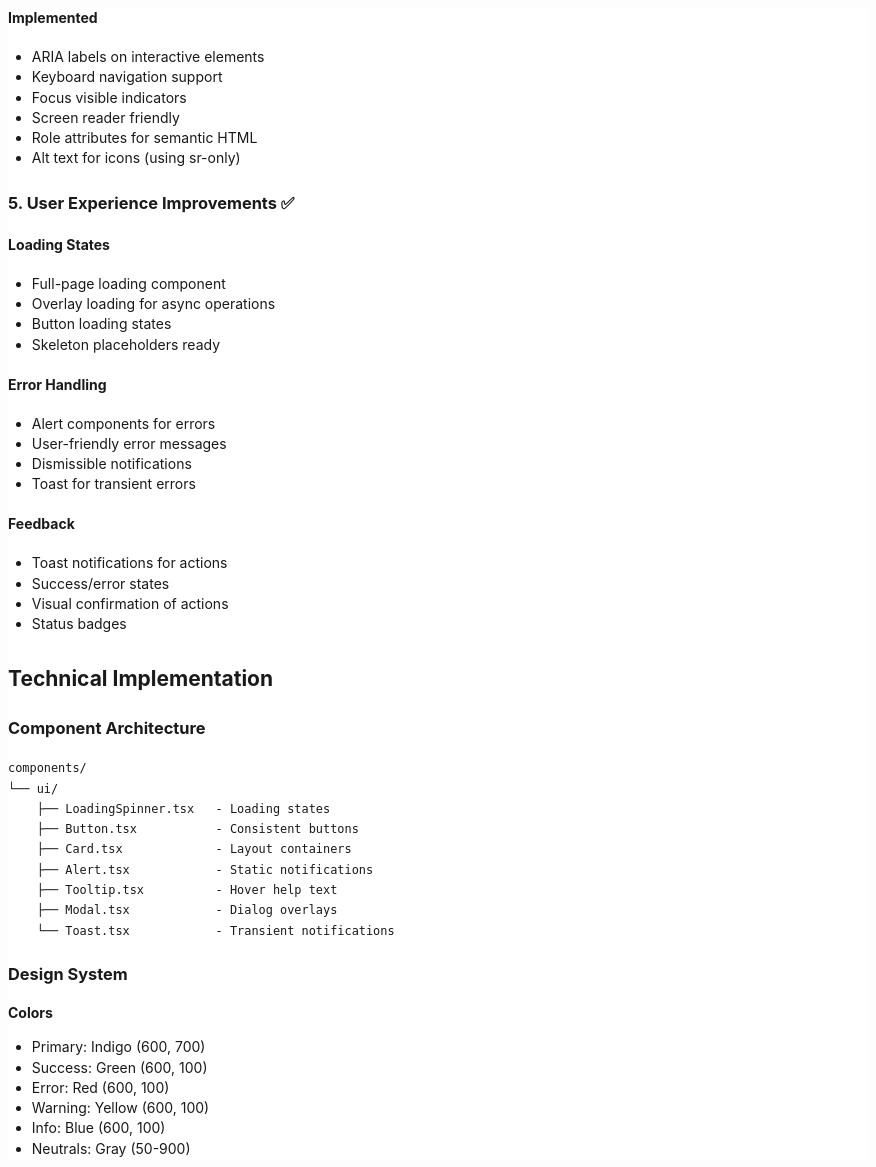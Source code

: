 #### Implemented
- ARIA labels on interactive elements
- Keyboard navigation support
- Focus visible indicators
- Screen reader friendly
- Role attributes for semantic HTML
- Alt text for icons (using sr-only)

### 5. User Experience Improvements ✅

#### Loading States
- Full-page loading component
- Overlay loading for async operations
- Button loading states
- Skeleton placeholders ready

#### Error Handling
- Alert components for errors
- User-friendly error messages
- Dismissible notifications
- Toast for transient errors

#### Feedback
- Toast notifications for actions
- Success/error states
- Visual confirmation of actions
- Status badges

## Technical Implementation

### Component Architecture

```
components/
└── ui/
    ├── LoadingSpinner.tsx   - Loading states
    ├── Button.tsx           - Consistent buttons
    ├── Card.tsx             - Layout containers
    ├── Alert.tsx            - Static notifications
    ├── Tooltip.tsx          - Hover help text
    ├── Modal.tsx            - Dialog overlays
    └── Toast.tsx            - Transient notifications
```

### Design System

**Colors**
- Primary: Indigo (600, 700)
- Success: Green (600, 100)
- Error: Red (600, 100)
- Warning: Yellow (600, 100)
- Info: Blue (600, 100)
- Neutrals: Gray (50-900)
